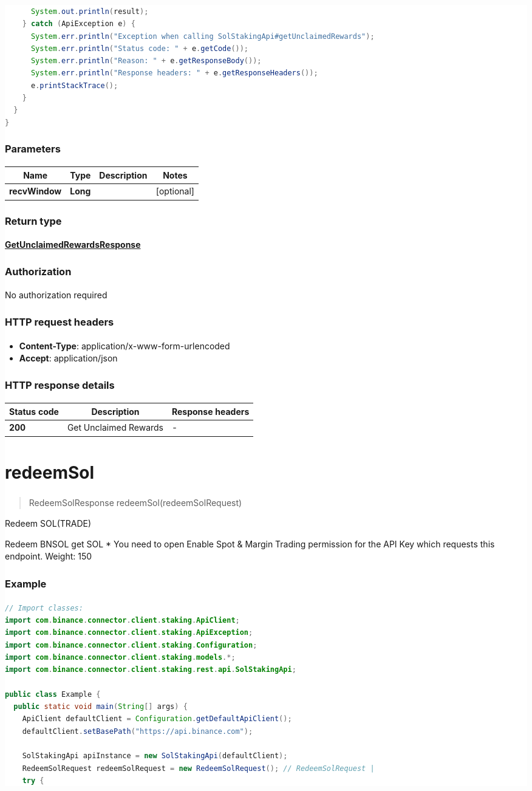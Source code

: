 ```java
      System.out.println(result);
    } catch (ApiException e) {
      System.err.println("Exception when calling SolStakingApi#getUnclaimedRewards");
      System.err.println("Status code: " + e.getCode());
      System.err.println("Reason: " + e.getResponseBody());
      System.err.println("Response headers: " + e.getResponseHeaders());
      e.printStackTrace();
    }
  }
}
```

### Parameters

| Name | Type | Description  | Notes |
|------------- | ------------- | ------------- | -------------|
| **recvWindow** | **Long**|  | [optional] |

### Return type

[**GetUnclaimedRewardsResponse**](GetUnclaimedRewardsResponse.md)

### Authorization

No authorization required

### HTTP request headers

 - **Content-Type**: application/x-www-form-urlencoded
 - **Accept**: application/json

### HTTP response details
| Status code | Description | Response headers |
|-------------|-------------|------------------|
| **200** | Get Unclaimed Rewards |  -  |

<a id="redeemSol"></a>
# **redeemSol**
> RedeemSolResponse redeemSol(redeemSolRequest)

Redeem SOL(TRADE)

Redeem BNSOL get SOL  * You need to open Enable Spot &amp; Margin Trading permission for the API Key which requests this endpoint.  Weight: 150

### Example
```java
// Import classes:
import com.binance.connector.client.staking.ApiClient;
import com.binance.connector.client.staking.ApiException;
import com.binance.connector.client.staking.Configuration;
import com.binance.connector.client.staking.models.*;
import com.binance.connector.client.staking.rest.api.SolStakingApi;

public class Example {
  public static void main(String[] args) {
    ApiClient defaultClient = Configuration.getDefaultApiClient();
    defaultClient.setBasePath("https://api.binance.com");

    SolStakingApi apiInstance = new SolStakingApi(defaultClient);
    RedeemSolRequest redeemSolRequest = new RedeemSolRequest(); // RedeemSolRequest | 
    try {
```